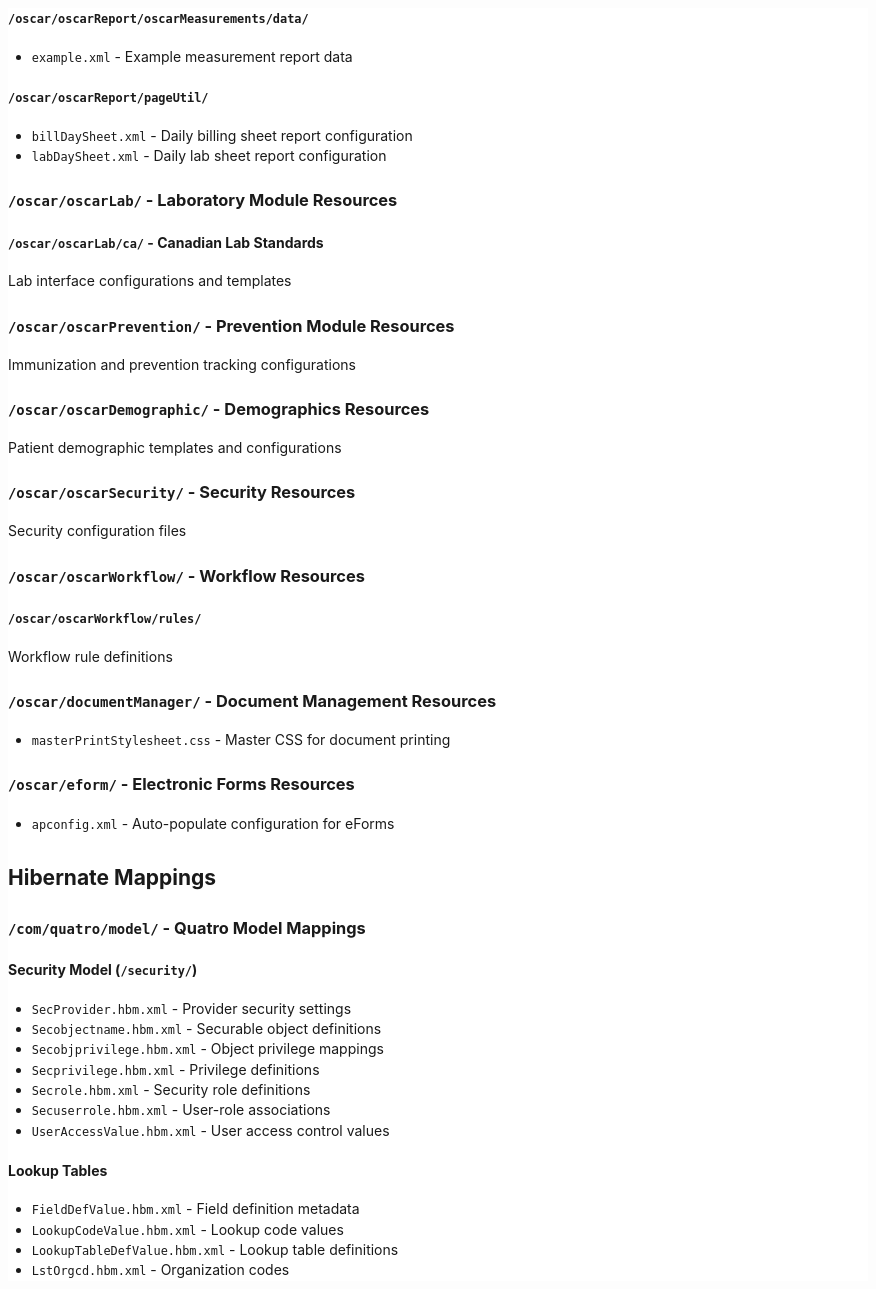 #### `/oscar/oscarReport/oscarMeasurements/data/`
- `example.xml` - Example measurement report data

#### `/oscar/oscarReport/pageUtil/`
- `billDaySheet.xml` - Daily billing sheet report configuration
- `labDaySheet.xml` - Daily lab sheet report configuration

### `/oscar/oscarLab/` - Laboratory Module Resources

#### `/oscar/oscarLab/ca/` - Canadian Lab Standards
Lab interface configurations and templates

### `/oscar/oscarPrevention/` - Prevention Module Resources
Immunization and prevention tracking configurations

### `/oscar/oscarDemographic/` - Demographics Resources
Patient demographic templates and configurations

### `/oscar/oscarSecurity/` - Security Resources
Security configuration files

### `/oscar/oscarWorkflow/` - Workflow Resources

#### `/oscar/oscarWorkflow/rules/`
Workflow rule definitions

### `/oscar/documentManager/` - Document Management Resources
- `masterPrintStylesheet.css` - Master CSS for document printing

### `/oscar/eform/` - Electronic Forms Resources
- `apconfig.xml` - Auto-populate configuration for eForms

## Hibernate Mappings

### `/com/quatro/model/` - Quatro Model Mappings

#### Security Model (`/security/`)
- `SecProvider.hbm.xml` - Provider security settings
- `Secobjectname.hbm.xml` - Securable object definitions
- `Secobjprivilege.hbm.xml` - Object privilege mappings
- `Secprivilege.hbm.xml` - Privilege definitions
- `Secrole.hbm.xml` - Security role definitions
- `Secuserrole.hbm.xml` - User-role associations
- `UserAccessValue.hbm.xml` - User access control values

#### Lookup Tables
- `FieldDefValue.hbm.xml` - Field definition metadata
- `LookupCodeValue.hbm.xml` - Lookup code values
- `LookupTableDefValue.hbm.xml` - Lookup table definitions
- `LstOrgcd.hbm.xml` - Organization codes
